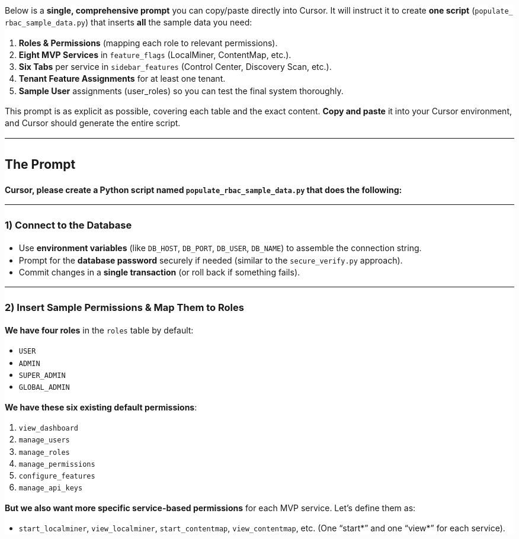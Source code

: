 Below is a **single, comprehensive prompt** you can copy/paste directly into Cursor. It will instruct it to create **one script** (`populate_rbac_sample_data.py`) that inserts **all** the sample data you need:

1. **Roles & Permissions** (mapping each role to relevant permissions).
2. **Eight MVP Services** in `feature_flags` (LocalMiner, ContentMap, etc.).
3. **Six Tabs** per service in `sidebar_features` (Control Center, Discovery Scan, etc.).
4. **Tenant Feature Assignments** for at least one tenant.
5. **Sample User** assignments (user_roles) so you can test the final system thoroughly.

This prompt is as explicit as possible, covering each table and the exact content. **Copy and paste** it into your Cursor environment, and Cursor should generate the entire script.

---

## **The Prompt**

**Cursor, please create a Python script named `populate_rbac_sample_data.py` that does the following:**

---

### **1) Connect to the Database**

- Use **environment variables** (like `DB_HOST`, `DB_PORT`, `DB_USER`, `DB_NAME`) to assemble the connection string.
- Prompt for the **database password** securely if needed (similar to the `secure_verify.py` approach).
- Commit changes in a **single transaction** (or roll back if something fails).

---

### **2) Insert Sample Permissions & Map Them to Roles**

**We have four roles** in the `roles` table by default:

- `USER`
- `ADMIN`
- `SUPER_ADMIN`
- `GLOBAL_ADMIN`

**We have these six existing default permissions**:

1. `view_dashboard`
2. `manage_users`
3. `manage_roles`
4. `manage_permissions`
5. `configure_features`
6. `manage_api_keys`

**But we also want more specific service-based permissions** for each MVP service. Let’s define them as:

- `start_localminer`, `view_localminer`, `start_contentmap`, `view_contentmap`, etc. (One “start*” and one “view*” for each service).
